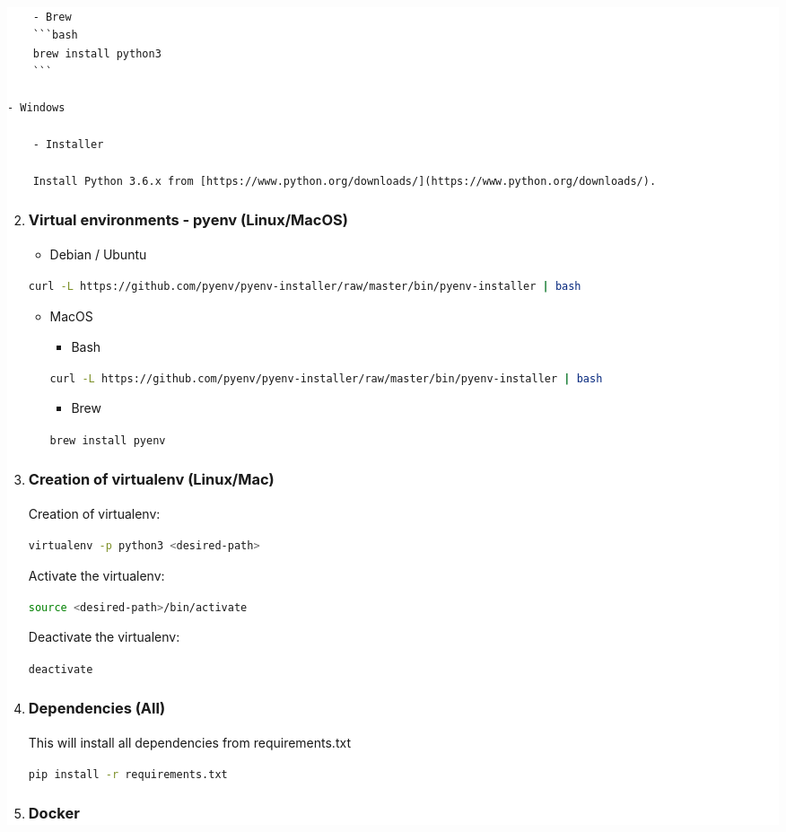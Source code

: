         - Brew
        ```bash
        brew install python3
        ```
    
    - Windows
    
        - Installer
        
        Install Python 3.6.x from [https://www.python.org/downloads/](https://www.python.org/downloads/).

2. ### Virtual environments - pyenv (Linux/MacOS) 

    - Debian / Ubuntu
    
    ```bash
    curl -L https://github.com/pyenv/pyenv-installer/raw/master/bin/pyenv-installer | bash
    ```
    
    - MacOS
    
        - Bash
        
        ```bash
        curl -L https://github.com/pyenv/pyenv-installer/raw/master/bin/pyenv-installer | bash
        ```
        
        - Brew
        ```bash
        brew install pyenv
        ```
    
3. ### Creation of virtualenv (Linux/Mac)
    
    Creation of virtualenv:
    
    ```bash
    virtualenv -p python3 <desired-path>
    ```
    Activate the virtualenv:
    
    ```bash
    source <desired-path>/bin/activate
    ```
    
    Deactivate the virtualenv:
    
    ```bash
    deactivate
    ```

4. ### Dependencies (All)

    This will install all dependencies from requirements.txt
    
    ```bash
    pip install -r requirements.txt
    ```
    
5. ### Docker
